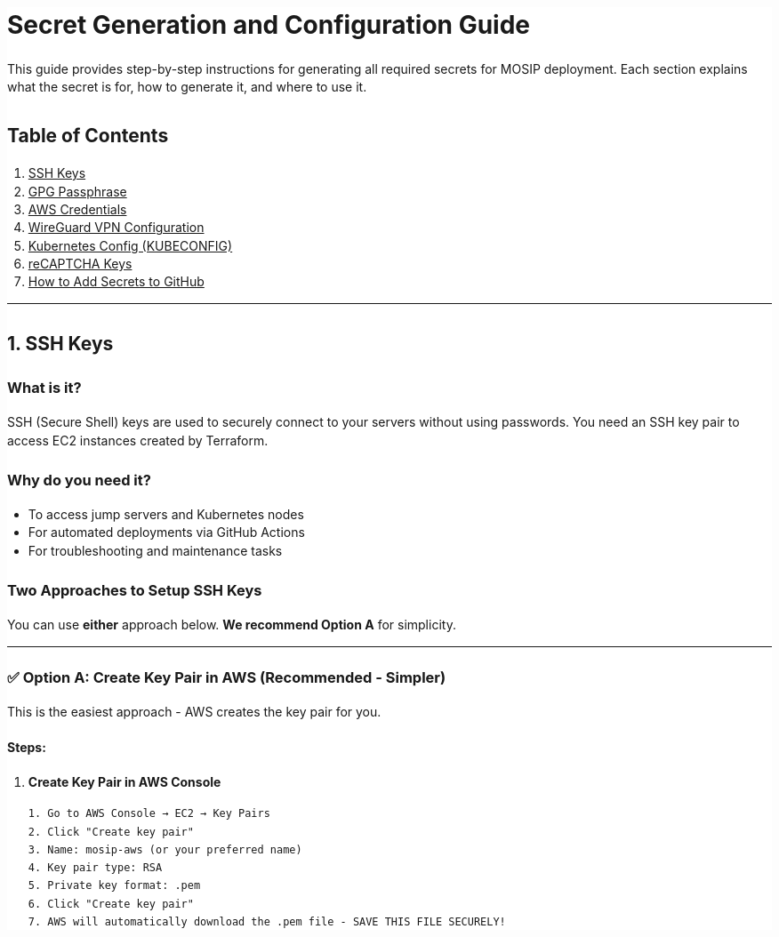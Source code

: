 # Secret Generation and Configuration Guide

This guide provides step-by-step instructions for generating all required secrets for MOSIP deployment. Each section explains what the secret is for, how to generate it, and where to use it.

## Table of Contents

1. [SSH Keys](#1-ssh-keys)
2. [GPG Passphrase](#2-gpg-passphrase)
3. [AWS Credentials](#3-aws-credentials)
4. [WireGuard VPN Configuration](#4-wireguard-vpn-configuration)
5. [Kubernetes Config (KUBECONFIG)](#5-kubernetes-config-kubeconfig)
6. [reCAPTCHA Keys](#6-recaptcha-keys)
7. [How to Add Secrets to GitHub](#how-to-add-secrets-to-github)

---

## 1. SSH Keys

### What is it?
SSH (Secure Shell) keys are used to securely connect to your servers without using passwords. You need an SSH key pair to access EC2 instances created by Terraform.

### Why do you need it?
- To access jump servers and Kubernetes nodes
- For automated deployments via GitHub Actions
- For troubleshooting and maintenance tasks

### Two Approaches to Setup SSH Keys

You can use **either** approach below. **We recommend Option A** for simplicity.

---

### ✅ **Option A: Create Key Pair in AWS (Recommended - Simpler)**

This is the easiest approach - AWS creates the key pair for you.

#### Steps:

1. **Create Key Pair in AWS Console**
   ```
   1. Go to AWS Console → EC2 → Key Pairs
   2. Click "Create key pair"
   3. Name: mosip-aws (or your preferred name)
   4. Key pair type: RSA
   5. Private key format: .pem
   6. Click "Create key pair"
   7. AWS will automatically download the .pem file - SAVE THIS FILE SECURELY!
   ```

